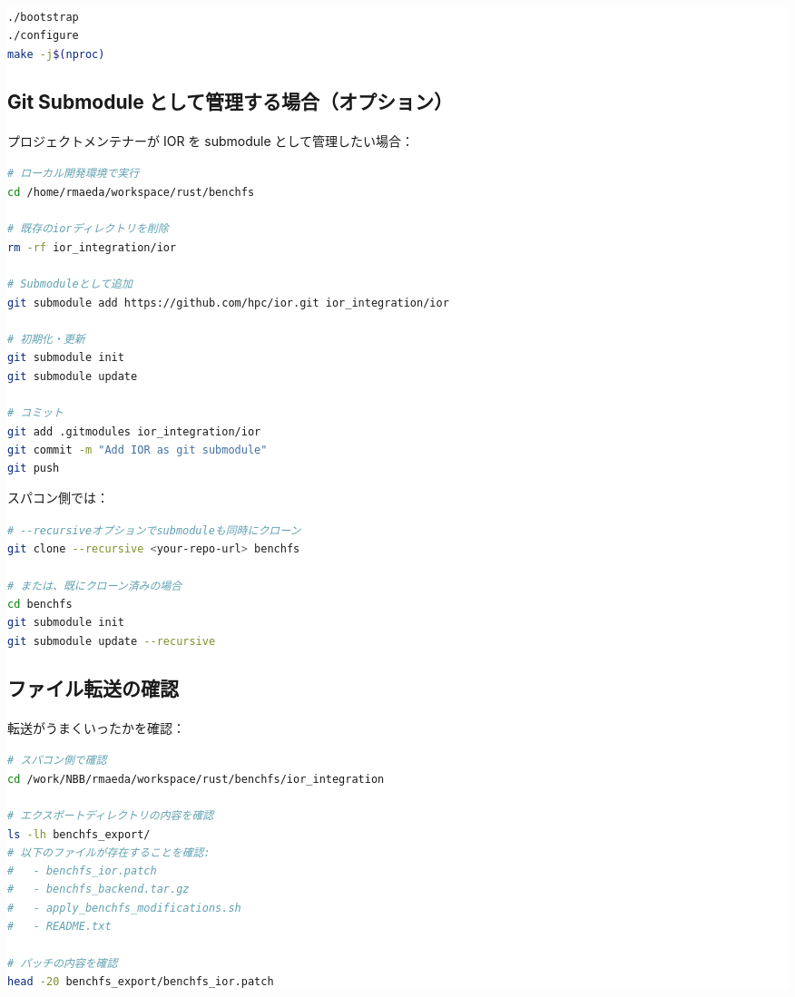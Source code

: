 ```bash
./bootstrap
./configure
make -j$(nproc)
```

## Git Submodule として管理する場合（オプション）

プロジェクトメンテナーが IOR を submodule として管理したい場合：

```bash
# ローカル開発環境で実行
cd /home/rmaeda/workspace/rust/benchfs

# 既存のiorディレクトリを削除
rm -rf ior_integration/ior

# Submoduleとして追加
git submodule add https://github.com/hpc/ior.git ior_integration/ior

# 初期化・更新
git submodule init
git submodule update

# コミット
git add .gitmodules ior_integration/ior
git commit -m "Add IOR as git submodule"
git push
```

スパコン側では：

```bash
# --recursiveオプションでsubmoduleも同時にクローン
git clone --recursive <your-repo-url> benchfs

# または、既にクローン済みの場合
cd benchfs
git submodule init
git submodule update --recursive
```

## ファイル転送の確認

転送がうまくいったかを確認：

```bash
# スパコン側で確認
cd /work/NBB/rmaeda/workspace/rust/benchfs/ior_integration

# エクスポートディレクトリの内容を確認
ls -lh benchfs_export/
# 以下のファイルが存在することを確認:
#   - benchfs_ior.patch
#   - benchfs_backend.tar.gz
#   - apply_benchfs_modifications.sh
#   - README.txt

# パッチの内容を確認
head -20 benchfs_export/benchfs_ior.patch
```
